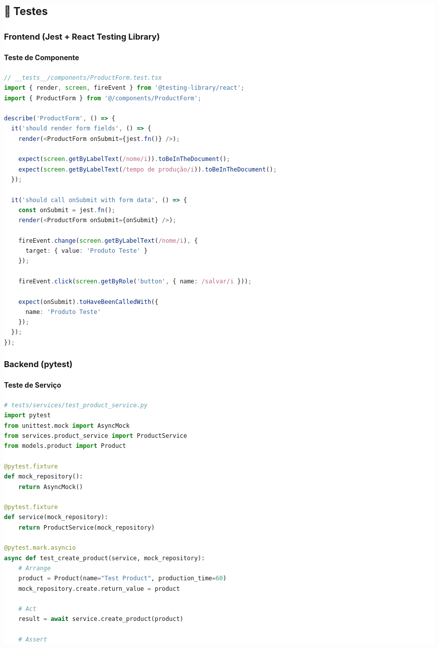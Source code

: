 ## 🧪 Testes

### Frontend (Jest + React Testing Library)

#### Teste de Componente
```typescript
// __tests__/components/ProductForm.test.tsx
import { render, screen, fireEvent } from '@testing-library/react';
import { ProductForm } from '@/components/ProductForm';

describe('ProductForm', () => {
  it('should render form fields', () => {
    render(<ProductForm onSubmit={jest.fn()} />);

    expect(screen.getByLabelText(/nome/i)).toBeInTheDocument();
    expect(screen.getByLabelText(/tempo de produção/i)).toBeInTheDocument();
  });

  it('should call onSubmit with form data', () => {
    const onSubmit = jest.fn();
    render(<ProductForm onSubmit={onSubmit} />);

    fireEvent.change(screen.getByLabelText(/nome/i), {
      target: { value: 'Produto Teste' }
    });

    fireEvent.click(screen.getByRole('button', { name: /salvar/i }));

    expect(onSubmit).toHaveBeenCalledWith({
      name: 'Produto Teste'
    });
  });
});
```

### Backend (pytest)

#### Teste de Serviço
```python
# tests/services/test_product_service.py
import pytest
from unittest.mock import AsyncMock
from services.product_service import ProductService
from models.product import Product

@pytest.fixture
def mock_repository():
    return AsyncMock()

@pytest.fixture
def service(mock_repository):
    return ProductService(mock_repository)

@pytest.mark.asyncio
async def test_create_product(service, mock_repository):
    # Arrange
    product = Product(name="Test Product", production_time=60)
    mock_repository.create.return_value = product

    # Act
    result = await service.create_product(product)

    # Assert
```